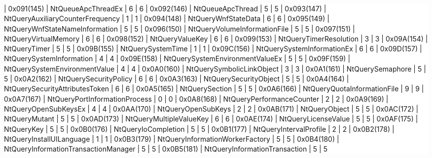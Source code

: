 | 0x091(145) | NtQueueApcThreadEx | 6 | 6
| 0x092(146) | NtQueueApcThread | 5 | 5
| 0x093(147) | NtQueryAuxiliaryCounterFrequency | 1 | 1
| 0x094(148) | NtQueryWnfStateData | 6 | 6
| 0x095(149) | NtQueryWnfStateNameInformation | 5 | 5
| 0x096(150) | NtQueryVolumeInformationFile | 5 | 5
| 0x097(151) | NtQueryVirtualMemory | 6 | 6
| 0x098(152) | NtQueryValueKey | 6 | 6
| 0x099(153) | NtQueryTimerResolution | 3 | 3
| 0x09A(154) | NtQueryTimer | 5 | 5
| 0x09B(155) | NtQuerySystemTime | 1 | 1
| 0x09C(156) | NtQuerySystemInformationEx | 6 | 6
| 0x09D(157) | NtQuerySystemInformation | 4 | 4
| 0x09E(158) | NtQuerySystemEnvironmentValueEx | 5 | 5
| 0x09F(159) | NtQuerySystemEnvironmentValue | 4 | 4
| 0x0A0(160) | NtQuerySymbolicLinkObject | 3 | 3
| 0x0A1(161) | NtQuerySemaphore | 5 | 5
| 0x0A2(162) | NtQuerySecurityPolicy | 6 | 6
| 0x0A3(163) | NtQuerySecurityObject | 5 | 5
| 0x0A4(164) | NtQuerySecurityAttributesToken | 6 | 6
| 0x0A5(165) | NtQuerySection | 5 | 5
| 0x0A6(166) | NtQueryQuotaInformationFile | 9 | 9
| 0x0A7(167) | NtQueryPortInformationProcess | 0 | 0
| 0x0A8(168) | NtQueryPerformanceCounter | 2 | 2
| 0x0A9(169) | NtQueryOpenSubKeysEx | 4 | 4
| 0x0AA(170) | NtQueryOpenSubKeys | 2 | 2
| 0x0AB(171) | NtQueryObject | 5 | 5
| 0x0AC(172) | NtQueryMutant | 5 | 5
| 0x0AD(173) | NtQueryMultipleValueKey | 6 | 6
| 0x0AE(174) | NtQueryLicenseValue | 5 | 5
| 0x0AF(175) | NtQueryKey | 5 | 5
| 0x0B0(176) | NtQueryIoCompletion | 5 | 5
| 0x0B1(177) | NtQueryIntervalProfile | 2 | 2
| 0x0B2(178) | NtQueryInstallUILanguage | 1 | 1
| 0x0B3(179) | NtQueryInformationWorkerFactory | 5 | 5
| 0x0B4(180) | NtQueryInformationTransactionManager | 5 | 5
| 0x0B5(181) | NtQueryInformationTransaction | 5 | 5